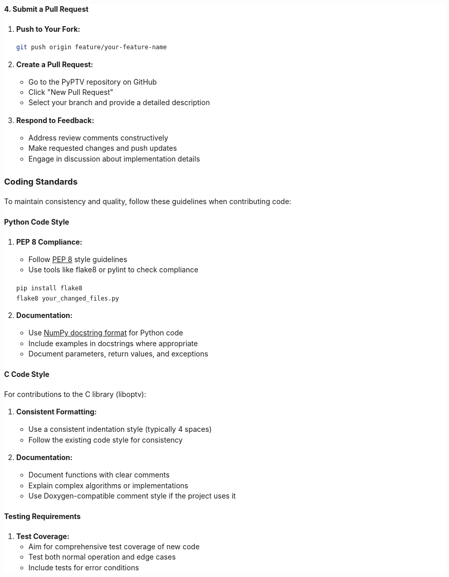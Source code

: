 #### 4. Submit a Pull Request

1. **Push to Your Fork:**
   ```bash
   git push origin feature/your-feature-name
   ```

2. **Create a Pull Request:**
   - Go to the PyPTV repository on GitHub
   - Click "New Pull Request"
   - Select your branch and provide a detailed description

3. **Respond to Feedback:**
   - Address review comments constructively
   - Make requested changes and push updates
   - Engage in discussion about implementation details

### Coding Standards

To maintain consistency and quality, follow these guidelines when contributing code:

#### Python Code Style

1. **PEP 8 Compliance:**
   - Follow [PEP 8](https://www.python.org/dev/peps/pep-0008/) style guidelines
   - Use tools like flake8 or pylint to check compliance
   ```bash
   pip install flake8
   flake8 your_changed_files.py
   ```

2. **Documentation:**
   - Use [NumPy docstring format](https://numpydoc.readthedocs.io/en/latest/format.html) for Python code
   - Include examples in docstrings where appropriate
   - Document parameters, return values, and exceptions

#### C Code Style

For contributions to the C library (liboptv):

1. **Consistent Formatting:**
   - Use a consistent indentation style (typically 4 spaces)
   - Follow the existing code style for consistency

2. **Documentation:**
   - Document functions with clear comments
   - Explain complex algorithms or implementations
   - Use Doxygen-compatible comment style if the project uses it

#### Testing Requirements

1. **Test Coverage:**
   - Aim for comprehensive test coverage of new code
   - Test both normal operation and edge cases
   - Include tests for error conditions
